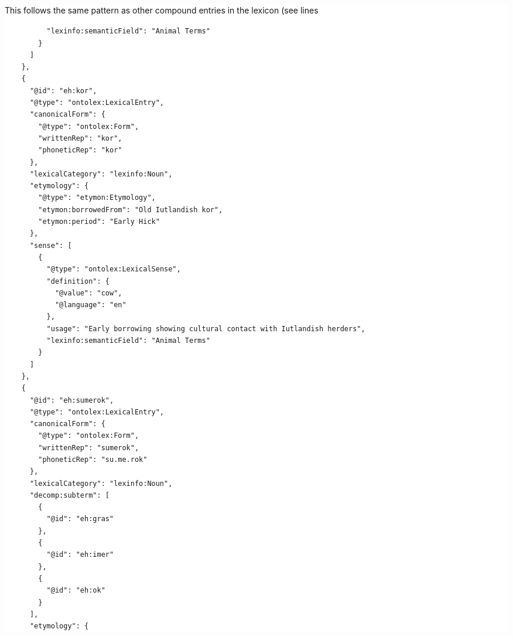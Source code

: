 This follows the same pattern as other compound entries in the lexicon (see lines 

```4000:4050:data/languages/hickic/seneran/early-hick/lexicon.jsonld
          "lexinfo:semanticField": "Animal Terms"
        }
      ]
    },
    {
      "@id": "eh:kor",
      "@type": "ontolex:LexicalEntry",
      "canonicalForm": {
        "@type": "ontolex:Form",
        "writtenRep": "kor",
        "phoneticRep": "kor"
      },
      "lexicalCategory": "lexinfo:Noun",
      "etymology": {
        "@type": "etymon:Etymology",
        "etymon:borrowedFrom": "Old Iutlandish kor",
        "etymon:period": "Early Hick"
      },
      "sense": [
        {
          "@type": "ontolex:LexicalSense",
          "definition": {
            "@value": "cow",
            "@language": "en"
          },
          "usage": "Early borrowing showing cultural contact with Iutlandish herders",
          "lexinfo:semanticField": "Animal Terms"
        }
      ]
    },
    {
      "@id": "eh:sumerok",
      "@type": "ontolex:LexicalEntry",
      "canonicalForm": {
        "@type": "ontolex:Form",
        "writtenRep": "sumerok",
        "phoneticRep": "su.me.rok"
      },
      "lexicalCategory": "lexinfo:Noun",
      "decomp:subterm": [
        {
          "@id": "eh:gras"
        },
        {
          "@id": "eh:imer"
        },
        {
          "@id": "eh:ok"
        }
      ],
      "etymology": {
```
